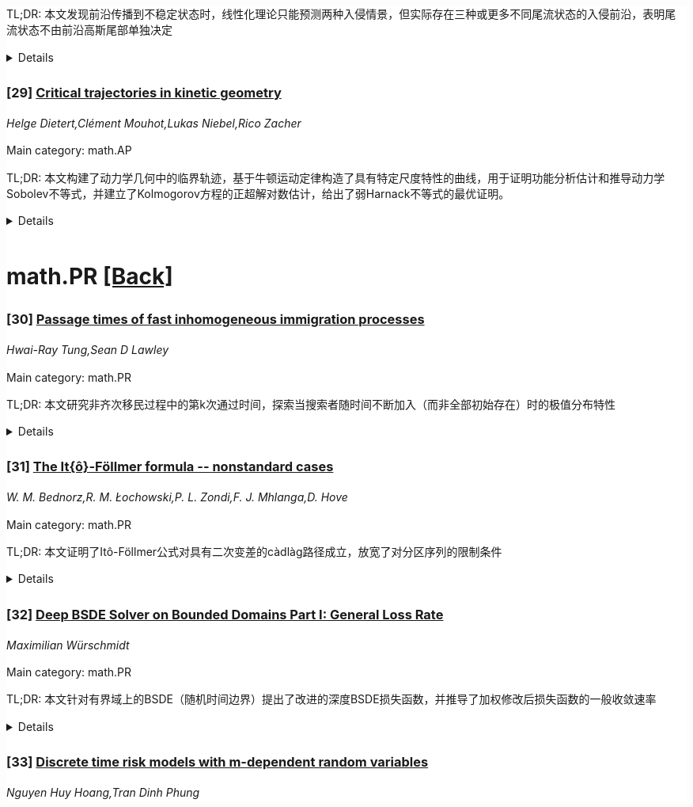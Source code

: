 TL;DR: 本文发现前沿传播到不稳定状态时，线性化理论只能预测两种入侵情景，但实际存在三种或更多不同尾流状态的入侵前沿，表明尾流状态不由前沿高斯尾部单独决定


<details><summary>Details</summary></details>


### [29] [Critical trajectories in kinetic geometry](https://arxiv.org/abs/2508.14868)
*Helge Dietert,Clément Mouhot,Lukas Niebel,Rico Zacher*

Main category: math.AP

TL;DR: 本文构建了动力学几何中的临界轨迹，基于牛顿运动定律构造了具有特定尺度特性的曲线，用于证明功能分析估计和推导动力学Sobolev不等式，并建立了Kolmogorov方程的正超解对数估计，给出了弱Harnack不等式的最优证明。


<details><summary>Details</summary></details>


<div id='math.PR'></div>

# math.PR [[Back]](#toc)

### [30] [Passage times of fast inhomogeneous immigration processes](https://arxiv.org/abs/2508.14202)
*Hwai-Ray Tung,Sean D Lawley*

Main category: math.PR

TL;DR: 本文研究非齐次移民过程中的第k次通过时间，探索当搜索者随时间不断加入（而非全部初始存在）时的极值分布特性


<details><summary>Details</summary></details>


### [31] [The It{ô}-Föllmer formula -- nonstandard cases](https://arxiv.org/abs/2508.14617)
*W. M. Bednorz,R. M. Łochowski,P. L. Zondi,F. J. Mhlanga,D. Hove*

Main category: math.PR

TL;DR: 本文证明了Itô-Föllmer公式对具有二次变差的càdlàg路径成立，放宽了对分区序列的限制条件


<details><summary>Details</summary></details>


### [32] [Deep BSDE Solver on Bounded Domains Part I: General Loss Rate](https://arxiv.org/abs/2508.14215)
*Maximilian Würschmidt*

Main category: math.PR

TL;DR: 本文针对有界域上的BSDE（随机时间边界）提出了改进的深度BSDE损失函数，并推导了加权修改后损失函数的一般收敛速率


<details><summary>Details</summary></details>


### [33] [Discrete time risk models with m-dependent random variables](https://arxiv.org/abs/2508.14662)
*Nguyen Huy Hoang,Tran Dinh Phung*
